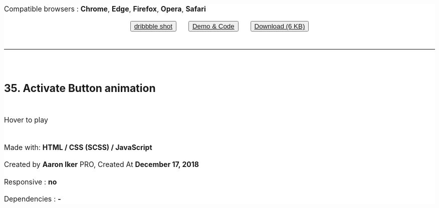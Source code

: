 Compatible browsers : **Chrome**, **Edge**, **Firefox**, **Opera**, **Safari**

<center>

<div class="content__item" style="display: inline; padding: 10px;">
    <button class="button button--pandora dark:bg-pink-800">
    <a href="https://dribbble.com/shots/3397376-Flip-to-Like" target="_blank">
        <span class="dark:bg-pink-900">dribbble shot</span>
    </a>
    </button>
</div>

<div class="content__item" style="display: inline; padding: 10px;">
    <button class="button button--pandora dark:bg-pink-800">
    <a href="https://codepen.io/aaroniker/pen/XWbaJrZ" target="_blank">
        <span class="dark:bg-pink-900">Demo & Code</span>
    </a>
    </button>
</div>

<div class="content__item" style="display: inline; padding: 10px;">
    <button class="button button--pandora dark:bg-pink-800">
    <a href="/assets/zip-files/javascript-buttons-animation/34.heart-fold-button.zip" download>
        <span class="dark:bg-pink-900">Download (6 KB)</span>
    </a>
    </button>
</div>

</center>

</br>

---

</br>

## 35. Activate Button animation

</br>

<div class="video-container">
<video src="/posts/videos/javascript-buttons-animation/35-javascript-buttons-animation.mp4" muted loop="" preload="metadata" ></video>
<div class="video-text"> Hover to play </div>
</div>

</br>

Made with: **HTML / CSS (SCSS) / JavaScript**

Created by **Aaron Iker** <span class="bg-yellow-200 text-black text-xs font-medium mr-2 px-2.5 py-0.5 rounded border border-yellow-300">PRO</span>, Created At **December 17, 2018**

Responsive : **no**

Dependencies : **-**
